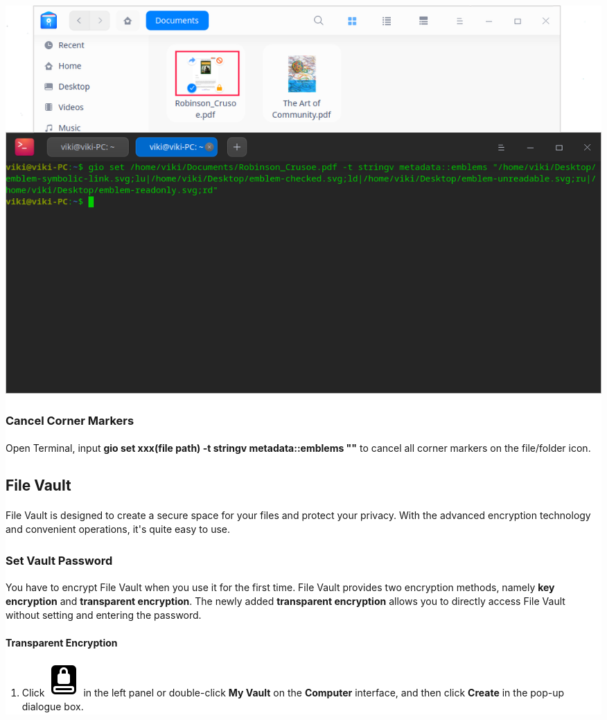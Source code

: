 ![mark](fig/multi.png)

### Cancel Corner Markers

Open Terminal, input **gio set xxx(file path) -t stringv metadata::emblems ""** to cancel all corner markers on the file/folder icon. 

## File Vault

File Vault is designed to create a secure space for your files and protect your privacy. With the advanced encryption technology and convenient operations, it's quite easy to use.

### Set Vault Password

You have to encrypt File Vault when you use it for the first time. File Vault provides two encryption methods, namely **key encryption** and **transparent encryption**. The newly added **transparent encryption** allows you to directly access File Vault without setting and entering the password.

#### Transparent Encryption

1. Click ![file_vault](../common/file_vault.svg) in the left panel or double-click **My Vault** on the **Computer** interface, and then click **Create** in the pop-up dialogue box.  
